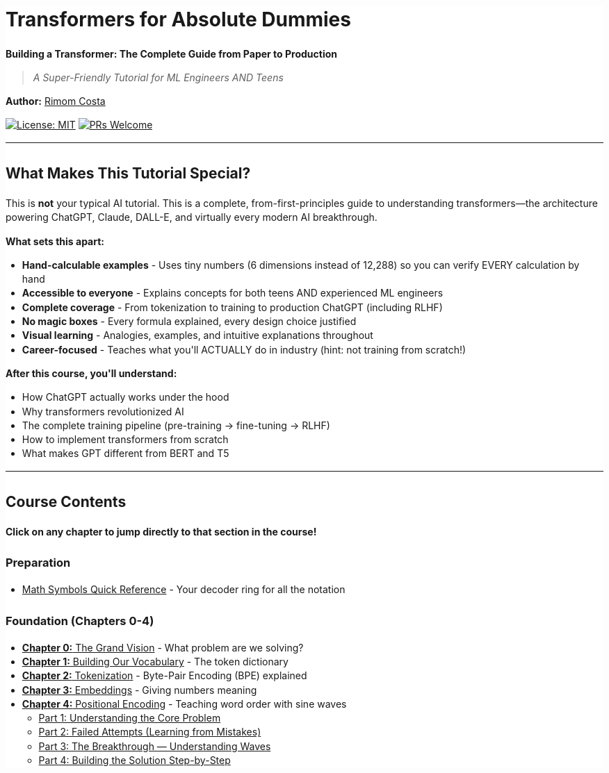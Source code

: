 # Transformers for Absolute Dummies

**Building a Transformer: The Complete Guide from Paper to Production**

> *A Super-Friendly Tutorial for ML Engineers AND Teens*

**Author:** [Rimom Costa](mailto:rimomcosta@gmail.com)

[![License: MIT](https://img.shields.io/badge/License-MIT-blue.svg)](#license)
[![PRs Welcome](https://img.shields.io/badge/PRs-welcome-brightgreen.svg)](CONTRIBUTING.md)

---

## What Makes This Tutorial Special?

This is **not** your typical AI tutorial. This is a complete, from-first-principles guide to understanding transformers—the architecture powering ChatGPT, Claude, DALL-E, and virtually every modern AI breakthrough.

**What sets this apart:**

- **Hand-calculable examples** - Uses tiny numbers (6 dimensions instead of 12,288) so you can verify EVERY calculation by hand
- **Accessible to everyone** - Explains concepts for both teens AND experienced ML engineers
- **Complete coverage** - From tokenization to training to production ChatGPT (including RLHF)
- **No magic boxes** - Every formula explained, every design choice justified
- **Visual learning** - Analogies, examples, and intuitive explanations throughout
- **Career-focused** - Teaches what you'll ACTUALLY do in industry (hint: not training from scratch!)

**After this course, you'll understand:**
- How ChatGPT actually works under the hood
- Why transformers revolutionized AI
- The complete training pipeline (pre-training → fine-tuning → RLHF)
- How to implement transformers from scratch
- What makes GPT different from BERT and T5

---

## Course Contents

**Click on any chapter to jump directly to that section in the course!**

### Preparation
- [Math Symbols Quick Reference](course.md#math-symbols-quick-reference-your-decoder-ring) - Your decoder ring for all the notation

### Foundation (Chapters 0-4)
- [**Chapter 0:** The Grand Vision](course.md#chapter-0-the-grand-vision) - What problem are we solving?
- [**Chapter 1:** Building Our Vocabulary](course.md#chapter-1-building-our-vocabulary-the-dictionary) - The token dictionary
- [**Chapter 2:** Tokenization](course.md#chapter-2-tokenization-chopping-text-into-pieces) - Byte-Pair Encoding (BPE) explained
- [**Chapter 3:** Embeddings](course.md#chapter-3-embeddings-giving-numbers-meaning) - Giving numbers meaning
- [**Chapter 4:** Positional Encoding](course.md#chapter-4-positional-encoding-teaching-word-order) - Teaching word order with sine waves
  - [Part 1: Understanding the Core Problem](course.md#part-1-understanding-the-core-problem)
  - [Part 2: Failed Attempts (Learning from Mistakes)](course.md#part-2-failed-attempts-learning-from-mistakes)
  - [Part 3: The Breakthrough — Understanding Waves](course.md#part-3-the-breakthrough--understanding-waves)
  - [Part 4: Building the Solution Step-by-Step](course.md#part-4-building-the-solution-step-by-step)